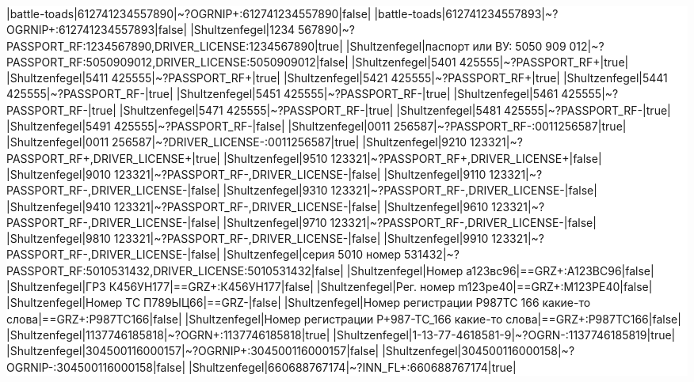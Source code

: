 |battle-toads|612741234557890|~?OGRNIP+:612741234557890|false|
|battle-toads|612741234557893|~?OGRNIP+:612741234557893|false|
|Shultzenfegel|1234 567890|~?PASSPORT_RF:1234567890,DRIVER_LICENSE:1234567890|true|
|Shultzenfegel|паспорт или ВУ: 5050 909 012|~?PASSPORT_RF:5050909012,DRIVER_LICENSE:5050909012|false|
|Shultzenfegel|5401 425555|~?PASSPORT_RF+|true|
|Shultzenfegel|5411 425555|~?PASSPORT_RF+|true|
|Shultzenfegel|5421 425555|~?PASSPORT_RF+|true|
|Shultzenfegel|5441 425555|~?PASSPORT_RF-|true|
|Shultzenfegel|5451 425555|~?PASSPORT_RF-|true|
|Shultzenfegel|5461 425555|~?PASSPORT_RF-|true|
|Shultzenfegel|5471 425555|~?PASSPORT_RF-|true|
|Shultzenfegel|5481 425555|~?PASSPORT_RF-|true|
|Shultzenfegel|5491 425555|~?PASSPORT_RF-|false|
|Shultzenfegel|0011 256587|~?PASSPORT_RF-:0011256587|true|
|Shultzenfegel|0011 256587|~?DRIVER_LICENSE-:0011256587|true|
|Shultzenfegel|9210 123321|~?PASSPORT_RF+,DRIVER_LICENSE+|true|
|Shultzenfegel|9510 123321|~?PASSPORT_RF+,DRIVER_LICENSE+|false|
|Shultzenfegel|9010 123321|~?PASSPORT_RF-,DRIVER_LICENSE-|false|
|Shultzenfegel|9110 123321|~?PASSPORT_RF-,DRIVER_LICENSE-|false|
|Shultzenfegel|9310 123321|~?PASSPORT_RF-,DRIVER_LICENSE-|false|
|Shultzenfegel|9410 123321|~?PASSPORT_RF-,DRIVER_LICENSE-|false|
|Shultzenfegel|9610 123321|~?PASSPORT_RF-,DRIVER_LICENSE-|false|
|Shultzenfegel|9710 123321|~?PASSPORT_RF-,DRIVER_LICENSE-|false|
|Shultzenfegel|9810 123321|~?PASSPORT_RF-,DRIVER_LICENSE-|false|
|Shultzenfegel|9910 123321|~?PASSPORT_RF-,DRIVER_LICENSE-|false|
|Shultzenfegel|серия 5010 номер 531432|~?PASSPORT_RF:5010531432,DRIVER_LICENSE:5010531432|false|
|Shultzenfegel|Номер а123вс96|==GRZ+:А123ВС96|false|
|Shultzenfegel|ГРЗ К456УН177|==GRZ+:К456УН177|false|
|Shultzenfegel|Рег. номер m123pe40|==GRZ+:М123РЕ40|false|
|Shultzenfegel|Номер ТС П789ЫЦ66|==GRZ-|false|
|Shultzenfegel|Номер регистрации Р987ТС 166 какие-то слова|==GRZ+:Р987ТС166|false|
|Shultzenfegel|Номер регистрации Р+987-ТС_166 какие-то слова|==GRZ+:Р987ТС166|false|
|Shultzenfegel|1137746185818|~?OGRN+:1137746185818|true|
|Shultzenfegel|1-13-77-4618581-9|~?OGRN-:1137746185819|true|
|Shultzenfegel|304500116000157|~?OGRNIP+:304500116000157|false|
|Shultzenfegel|304500116000158|~?OGRNIP-:304500116000158|false|
|Shultzenfegel|660688767174|~?INN_FL+:660688767174|true|